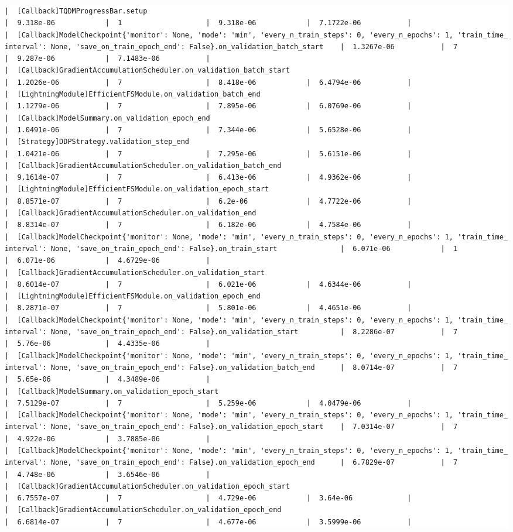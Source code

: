     |  [Callback]TQDMProgressBar.setup                                                                                                                                                                      |  9.318e-06            |  1                    |  9.318e-06            |  7.1722e-06           |
    |  [Callback]ModelCheckpoint{'monitor': None, 'mode': 'min', 'every_n_train_steps': 0, 'every_n_epochs': 1, 'train_time_interval': None, 'save_on_train_epoch_end': False}.on_validation_batch_start    |  1.3267e-06           |  7                    |  9.287e-06            |  7.1483e-06           |
    |  [Callback]GradientAccumulationScheduler.on_validation_batch_start                                                                                                                                    |  1.2026e-06           |  7                    |  8.418e-06            |  6.4794e-06           |
    |  [LightningModule]EfficientFSModule.on_validation_batch_end                                                                                                                                           |  1.1279e-06           |  7                    |  7.895e-06            |  6.0769e-06           |
    |  [Callback]ModelSummary.on_validation_epoch_end                                                                                                                                                       |  1.0491e-06           |  7                    |  7.344e-06            |  5.6528e-06           |
    |  [Strategy]DDPStrategy.validation_step_end                                                                                                                                                            |  1.0421e-06           |  7                    |  7.295e-06            |  5.6151e-06           |
    |  [Callback]GradientAccumulationScheduler.on_validation_batch_end                                                                                                                                      |  9.1614e-07           |  7                    |  6.413e-06            |  4.9362e-06           |
    |  [LightningModule]EfficientFSModule.on_validation_epoch_start                                                                                                                                         |  8.8571e-07           |  7                    |  6.2e-06              |  4.7722e-06           |
    |  [Callback]GradientAccumulationScheduler.on_validation_end                                                                                                                                            |  8.8314e-07           |  7                    |  6.182e-06            |  4.7584e-06           |
    |  [Callback]ModelCheckpoint{'monitor': None, 'mode': 'min', 'every_n_train_steps': 0, 'every_n_epochs': 1, 'train_time_interval': None, 'save_on_train_epoch_end': False}.on_train_start               |  6.071e-06            |  1                    |  6.071e-06            |  4.6729e-06           |
    |  [Callback]GradientAccumulationScheduler.on_validation_start                                                                                                                                          |  8.6014e-07           |  7                    |  6.021e-06            |  4.6344e-06           |
    |  [LightningModule]EfficientFSModule.on_validation_epoch_end                                                                                                                                           |  8.2871e-07           |  7                    |  5.801e-06            |  4.4651e-06           |
    |  [Callback]ModelCheckpoint{'monitor': None, 'mode': 'min', 'every_n_train_steps': 0, 'every_n_epochs': 1, 'train_time_interval': None, 'save_on_train_epoch_end': False}.on_validation_start          |  8.2286e-07           |  7                    |  5.76e-06             |  4.4335e-06           |
    |  [Callback]ModelCheckpoint{'monitor': None, 'mode': 'min', 'every_n_train_steps': 0, 'every_n_epochs': 1, 'train_time_interval': None, 'save_on_train_epoch_end': False}.on_validation_batch_end      |  8.0714e-07           |  7                    |  5.65e-06             |  4.3489e-06           |
    |  [Callback]ModelSummary.on_validation_epoch_start                                                                                                                                                     |  7.5129e-07           |  7                    |  5.259e-06            |  4.0479e-06           |
    |  [Callback]ModelCheckpoint{'monitor': None, 'mode': 'min', 'every_n_train_steps': 0, 'every_n_epochs': 1, 'train_time_interval': None, 'save_on_train_epoch_end': False}.on_validation_epoch_start    |  7.0314e-07           |  7                    |  4.922e-06            |  3.7885e-06           |
    |  [Callback]ModelCheckpoint{'monitor': None, 'mode': 'min', 'every_n_train_steps': 0, 'every_n_epochs': 1, 'train_time_interval': None, 'save_on_train_epoch_end': False}.on_validation_epoch_end      |  6.7829e-07           |  7                    |  4.748e-06            |  3.6546e-06           |
    |  [Callback]GradientAccumulationScheduler.on_validation_epoch_start                                                                                                                                    |  6.7557e-07           |  7                    |  4.729e-06            |  3.64e-06             |
    |  [Callback]GradientAccumulationScheduler.on_validation_epoch_end                                                                                                                                      |  6.6814e-07           |  7                    |  4.677e-06            |  3.5999e-06           |